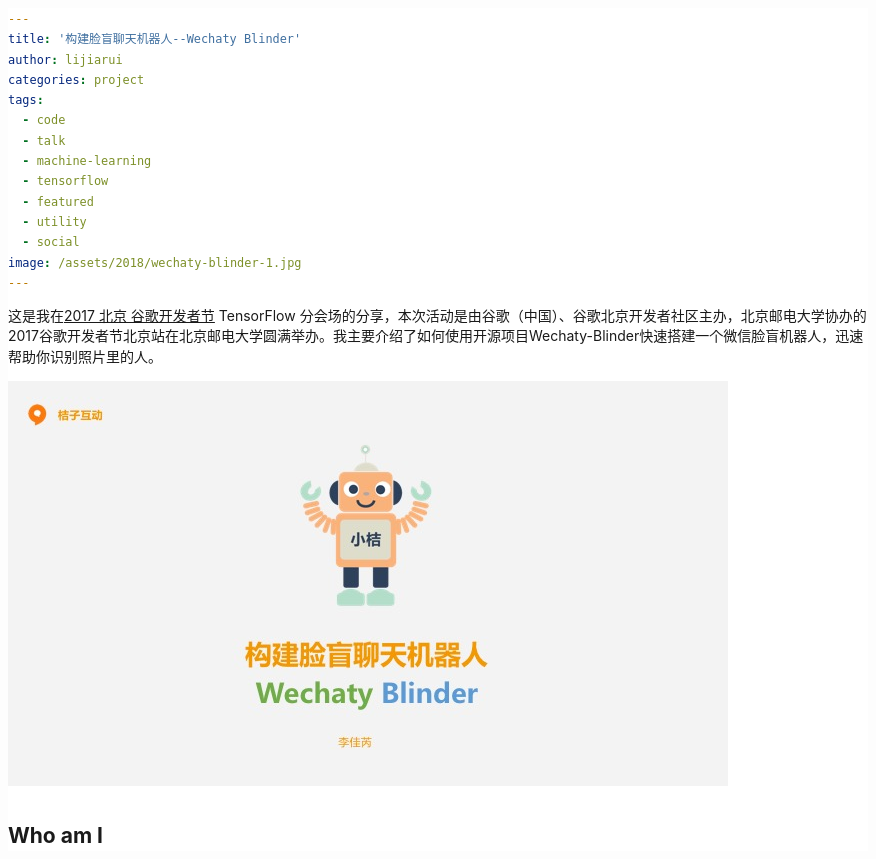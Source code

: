 ```yaml
---
title: '构建脸盲聊天机器人--Wechaty Blinder'
author: lijiarui
categories: project
tags:
  - code
  - talk
  - machine-learning
  - tensorflow
  - featured
  - utility
  - social
image: /assets/2018/wechaty-blinder-1.jpg
---
```


这是我在[2017 北京 谷歌开发者节](http://www.itdks.com/eventlist/detail/1627) TensorFlow 分会场的分享，本次活动是由谷歌（中国）、谷歌北京开发者社区主办，北京邮电大学协办的2017谷歌开发者节北京站在北京邮电大学圆满举办。我主要介绍了如何使用开源项目Wechaty-Blinder快速搭建一个微信脸盲机器人，迅速帮助你识别照片里的人。

![wechaty](/assets/2018/wechaty-blinder-1.jpg)

## Who am I
